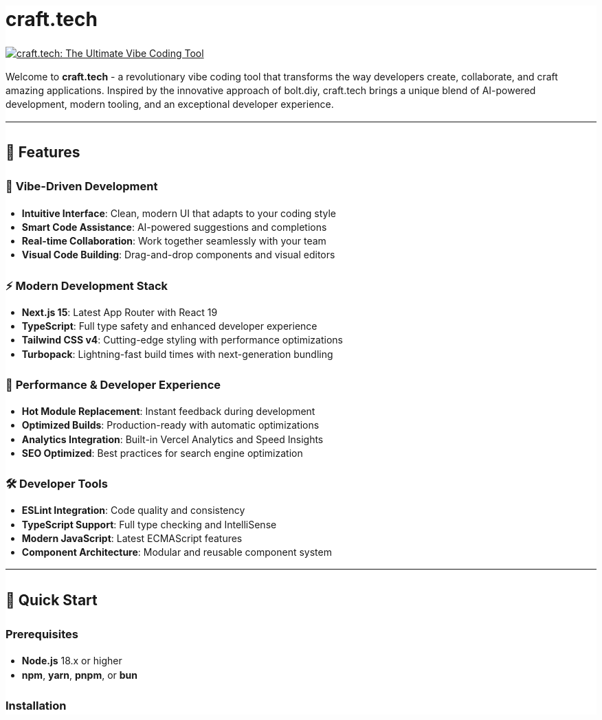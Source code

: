 # craft.tech

[![craft.tech: The Ultimate Vibe Coding Tool](./public/craft-preview.png)](https://craft.tech)

Welcome to **craft.tech** - a revolutionary vibe coding tool that transforms the way developers create, collaborate, and craft amazing applications. Inspired by the innovative approach of bolt.diy, craft.tech brings a unique blend of AI-powered development, modern tooling, and an exceptional developer experience.

---

## 🌟 Features

### 🎨 **Vibe-Driven Development**

- **Intuitive Interface**: Clean, modern UI that adapts to your coding style
- **Smart Code Assistance**: AI-powered suggestions and completions
- **Real-time Collaboration**: Work together seamlessly with your team
- **Visual Code Building**: Drag-and-drop components and visual editors

### ⚡ **Modern Development Stack**

- **Next.js 15**: Latest App Router with React 19
- **TypeScript**: Full type safety and enhanced developer experience
- **Tailwind CSS v4**: Cutting-edge styling with performance optimizations
- **Turbopack**: Lightning-fast build times with next-generation bundling

### 🚀 **Performance & Developer Experience**

- **Hot Module Replacement**: Instant feedback during development
- **Optimized Builds**: Production-ready with automatic optimizations
- **Analytics Integration**: Built-in Vercel Analytics and Speed Insights
- **SEO Optimized**: Best practices for search engine optimization

### 🛠️ **Developer Tools**

- **ESLint Integration**: Code quality and consistency
- **TypeScript Support**: Full type checking and IntelliSense
- **Modern JavaScript**: Latest ECMAScript features
- **Component Architecture**: Modular and reusable component system

---

## 🚀 Quick Start

### Prerequisites

- **Node.js** 18.x or higher
- **npm**, **yarn**, **pnpm**, or **bun**

### Installation
